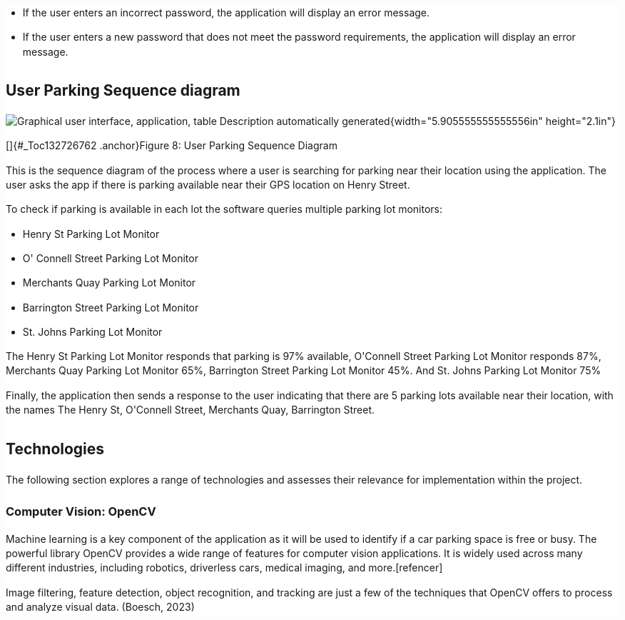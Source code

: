 -   If the user enters an incorrect password, the application will
    display an error message.

-   If the user enters a new password that does not meet the password
    requirements, the application will display an error message.

## User Parking Sequence diagram

![Graphical user interface, application, table Description automatically
generated](./docs/images/thesis/media/image10.png){width="5.905555555555556in"
height="2.1in"}

[]{#_Toc132726762 .anchor}Figure 8: User Parking Sequence Diagram

This is the sequence diagram of the process where a user is searching
for parking near their location using the application. The user asks the
app if there is parking available near their GPS location on Henry
Street.

To check if parking is available in each lot the software queries
multiple parking lot monitors:

-   Henry St Parking Lot Monitor

-   O' Connell Street Parking Lot Monitor

-   Merchants Quay Parking Lot Monitor

-   Barrington Street Parking Lot Monitor

-   St. Johns Parking Lot Monitor

The Henry St Parking Lot Monitor responds that parking is 97% available,
O'Connell Street Parking Lot Monitor responds 87%, Merchants Quay
Parking Lot Monitor 65%, Barrington Street Parking Lot Monitor 45%. And
St. Johns Parking Lot Monitor 75%

Finally, the application then sends a response to the user indicating
that there are 5 parking lots available near their location, with the
names The Henry St, O'Connell Street, Merchants Quay, Barrington Street.

## Technologies

The following section explores a range of technologies and assesses
their relevance for implementation within the project.

### Computer Vision: OpenCV

Machine learning is a key component of the application as it will be
used to identify if a car parking space is free or busy. The powerful
library OpenCV provides a wide range of features for computer vision
applications. It is widely used across many different industries,
including robotics, driverless cars, medical imaging, and
more.\[refencer\]

Image filtering, feature detection, object recognition, and tracking are
just a few of the techniques that OpenCV offers to process and analyze
visual data. (Boesch, 2023)
